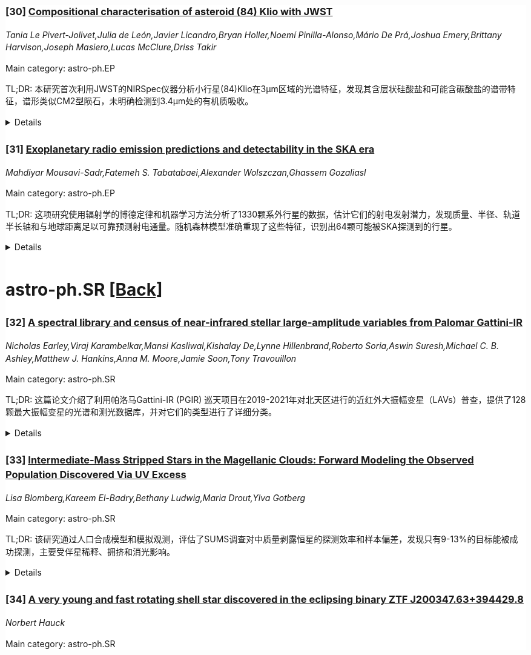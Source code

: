 
### [30] [Compositional characterisation of asteroid (84) Klio with JWST](https://arxiv.org/abs/2510.19717)
*Tania Le Pivert-Jolivet,Julia de León,Javier Licandro,Bryan Holler,Noemí Pinilla-Alonso,Mário De Prá,Joshua Emery,Brittany Harvison,Joseph Masiero,Lucas McClure,Driss Takir*

Main category: astro-ph.EP

TL;DR: 本研究首次利用JWST的NIRSpec仪器分析小行星(84)Klio在3μm区域的光谱特征，发现其含层状硅酸盐和可能含碳酸盐的谱带特征，谱形类似CM2型陨石，未明确检测到3.4μm处的有机质吸收。


<details><summary>Details</summary></details>


### [31] [Exoplanetary radio emission predictions and detectability in the SKA era](https://arxiv.org/abs/2510.19776)
*Mahdiyar Mousavi-Sadr,Fatemeh S. Tabatabaei,Alexander Wolszczan,Ghassem Gozaliasl*

Main category: astro-ph.EP

TL;DR: 这项研究使用辐射学的博德定律和机器学习方法分析了1330颗系外行星的数据，估计它们的射电发射潜力，发现质量、半径、轨道半长轴和与地球距离足以可靠预测射电通量。随机森林模型准确重现了这些特征，识别出64颗可能被SKA探测到的行星。


<details><summary>Details</summary></details>


<div id='astro-ph.SR'></div>

# astro-ph.SR [[Back]](#toc)

### [32] [A spectral library and census of near-infrared stellar large-amplitude variables from Palomar Gattini-IR](https://arxiv.org/abs/2510.18959)
*Nicholas Earley,Viraj Karambelkar,Mansi Kasliwal,Kishalay De,Lynne Hillenbrand,Roberto Soria,Aswin Suresh,Michael C. B. Ashley,Matthew J. Hankins,Anna M. Moore,Jamie Soon,Tony Travouillon*

Main category: astro-ph.SR

TL;DR: 这篇论文介绍了利用帕洛马Gattini-IR (PGIR) 巡天项目在2019-2021年对北天区进行的近红外大振幅变星（LAVs）普查，提供了128颗最大振幅变星的光谱和测光数据库，并对它们的类型进行了详细分类。


<details><summary>Details</summary></details>


### [33] [Intermediate-Mass Stripped Stars in the Magellanic Clouds: Forward Modeling the Observed Population Discovered Via UV Excess](https://arxiv.org/abs/2510.18965)
*Lisa Blomberg,Kareem El-Badry,Bethany Ludwig,Maria Drout,Ylva Gotberg*

Main category: astro-ph.SR

TL;DR: 该研究通过人口合成模型和模拟观测，评估了SUMS调查对中质量剥露恒星的探测效率和样本偏差，发现只有9-13%的目标能被成功探测，主要受伴星稀释、拥挤和消光影响。


<details><summary>Details</summary></details>


### [34] [A very young and fast rotating shell star discovered in the eclipsing binary ZTF J200347.63+394429.8](https://arxiv.org/abs/2510.19023)
*Norbert Hauck*

Main category: astro-ph.SR

